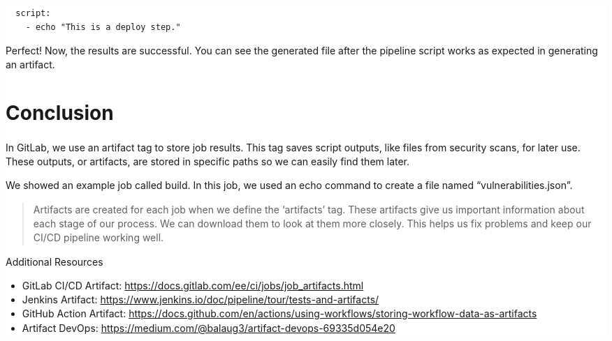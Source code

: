 ```
  script:
    - echo "This is a deploy step."
```

Perfect! Now, the results are successful. You can see the generated file after the pipeline script works as expected in generating an artifact.

# Conclusion
In GitLab, we use an artifact tag to store job results. This tag saves script outputs, like files from security scans, for later use. These outputs, or artifacts, are stored in specific paths so we can easily find them later.

We showed an example job called build. In this job, we used an echo command to create a file named “vulnerabilities.json”.
> Artifacts are created for each job when we define the ‘artifacts’ tag. These artifacts give us important information about each stage of our process. We can download them to look at them more closely. This helps us fix problems and keep our CI/CD pipeline working well.

 Additional Resources
- GitLab CI/CD Artifact: https://docs.gitlab.com/ee/ci/jobs/job_artifacts.html
- Jenkins Artifact: https://www.jenkins.io/doc/pipeline/tour/tests-and-artifacts/
- GitHub Action Artifact: https://docs.github.com/en/actions/using-workflows/storing-workflow-data-as-artifacts
- Artifact DevOps: https://medium.com/@balaug3/artifact-devops-69335d054e20
